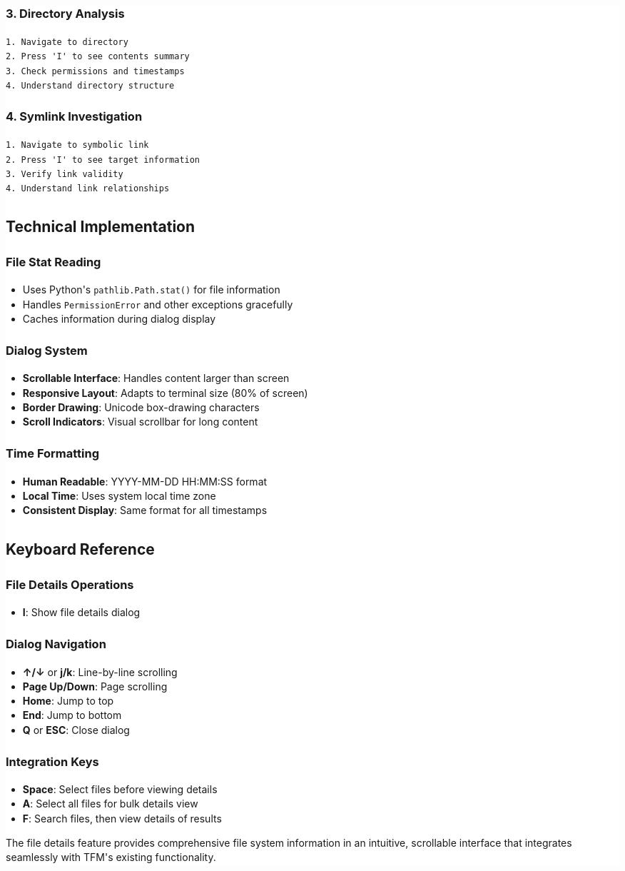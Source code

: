 ### 3. Directory Analysis
```
1. Navigate to directory
2. Press 'I' to see contents summary
3. Check permissions and timestamps
4. Understand directory structure
```

### 4. Symlink Investigation
```
1. Navigate to symbolic link
2. Press 'I' to see target information
3. Verify link validity
4. Understand link relationships
```

## Technical Implementation

### File Stat Reading

- Uses Python's `pathlib.Path.stat()` for file information
- Handles `PermissionError` and other exceptions gracefully
- Caches information during dialog display

### Dialog System

- **Scrollable Interface**: Handles content larger than screen
- **Responsive Layout**: Adapts to terminal size (80% of screen)
- **Border Drawing**: Unicode box-drawing characters
- **Scroll Indicators**: Visual scrollbar for long content

### Time Formatting

- **Human Readable**: YYYY-MM-DD HH:MM:SS format
- **Local Time**: Uses system local time zone
- **Consistent Display**: Same format for all timestamps

## Keyboard Reference

### File Details Operations
- **I**: Show file details dialog

### Dialog Navigation
- **↑/↓** or **j/k**: Line-by-line scrolling
- **Page Up/Down**: Page scrolling
- **Home**: Jump to top
- **End**: Jump to bottom
- **Q** or **ESC**: Close dialog

### Integration Keys
- **Space**: Select files before viewing details
- **A**: Select all files for bulk details view
- **F**: Search files, then view details of results

The file details feature provides comprehensive file system information in an intuitive, scrollable interface that integrates seamlessly with TFM's existing functionality.